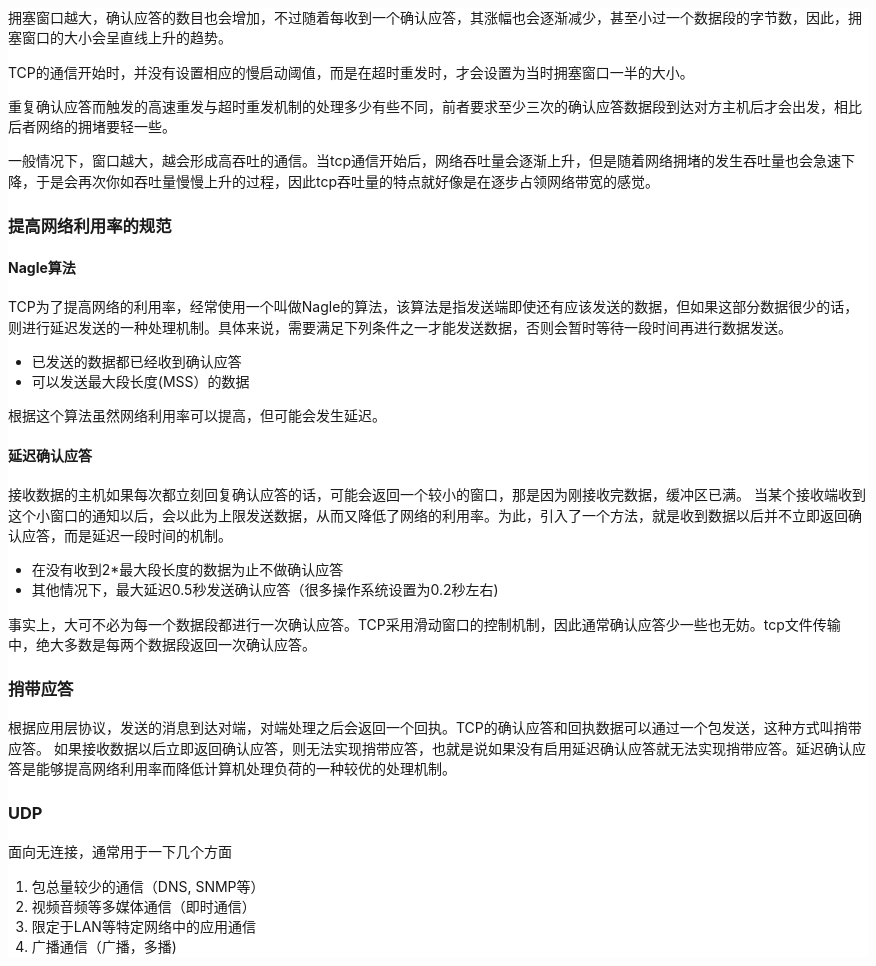 拥塞窗口越大，确认应答的数目也会增加，不过随着每收到一个确认应答，其涨幅也会逐渐减少，甚至小过一个数据段的字节数，因此，拥塞窗口的大小会呈直线上升的趋势。

TCP的通信开始时，并没有设置相应的慢启动阈值，而是在超时重发时，才会设置为当时拥塞窗口一半的大小。

重复确认应答而触发的高速重发与超时重发机制的处理多少有些不同，前者要求至少三次的确认应答数据段到达对方主机后才会出发，相比后者网络的拥堵要轻一些。

一般情况下，窗口越大，越会形成高吞吐的通信。当tcp通信开始后，网络吞吐量会逐渐上升，但是随着网络拥堵的发生吞吐量也会急速下降，于是会再次你如吞吐量慢慢上升的过程，因此tcp吞吐量的特点就好像是在逐步占领网络带宽的感觉。

### 提高网络利用率的规范
#### Nagle算法
TCP为了提高网络的利用率，经常使用一个叫做Nagle的算法，该算法是指发送端即使还有应该发送的数据，但如果这部分数据很少的话，则进行延迟发送的一种处理机制。具体来说，需要满足下列条件之一才能发送数据，否则会暂时等待一段时间再进行数据发送。

* 已发送的数据都已经收到确认应答
* 可以发送最大段长度(MSS）的数据

根据这个算法虽然网络利用率可以提高，但可能会发生延迟。
#### 延迟确认应答
接收数据的主机如果每次都立刻回复确认应答的话，可能会返回一个较小的窗口，那是因为刚接收完数据，缓冲区已满。
当某个接收端收到这个小窗口的通知以后，会以此为上限发送数据，从而又降低了网络的利用率。为此，引入了一个方法，就是收到数据以后并不立即返回确认应答，而是延迟一段时间的机制。

* 在没有收到2*最大段长度的数据为止不做确认应答
* 其他情况下，最大延迟0.5秒发送确认应答（很多操作系统设置为0.2秒左右)

事实上，大可不必为每一个数据段都进行一次确认应答。TCP采用滑动窗口的控制机制，因此通常确认应答少一些也无妨。tcp文件传输中，绝大多数是每两个数据段返回一次确认应答。
### 捎带应答
根据应用层协议，发送的消息到达对端，对端处理之后会返回一个回执。TCP的确认应答和回执数据可以通过一个包发送，这种方式叫捎带应答。
如果接收数据以后立即返回确认应答，则无法实现捎带应答，也就是说如果没有启用延迟确认应答就无法实现捎带应答。延迟确认应答是能够提高网络利用率而降低计算机处理负荷的一种较优的处理机制。

### UDP

面向无连接，通常用于一下几个方面

1. 包总量较少的通信（DNS, SNMP等）
2. 视频音频等多媒体通信（即时通信）
3. 限定于LAN等特定网络中的应用通信
4. 广播通信（广播，多播)

